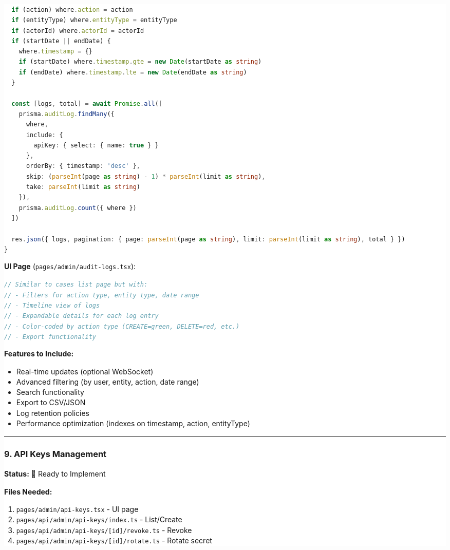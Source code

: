 ```typescript
  if (action) where.action = action
  if (entityType) where.entityType = entityType
  if (actorId) where.actorId = actorId
  if (startDate || endDate) {
    where.timestamp = {}
    if (startDate) where.timestamp.gte = new Date(startDate as string)
    if (endDate) where.timestamp.lte = new Date(endDate as string)
  }

  const [logs, total] = await Promise.all([
    prisma.auditLog.findMany({
      where,
      include: {
        apiKey: { select: { name: true } }
      },
      orderBy: { timestamp: 'desc' },
      skip: (parseInt(page as string) - 1) * parseInt(limit as string),
      take: parseInt(limit as string)
    }),
    prisma.auditLog.count({ where })
  ])

  res.json({ logs, pagination: { page: parseInt(page as string), limit: parseInt(limit as string), total } })
}
```

**UI Page** (`pages/admin/audit-logs.tsx`):
```typescript
// Similar to cases list page but with:
// - Filters for action type, entity type, date range
// - Timeline view of logs
// - Expandable details for each log entry
// - Color-coded by action type (CREATE=green, DELETE=red, etc.)
// - Export functionality
```

**Features to Include:**
- Real-time updates (optional WebSocket)
- Advanced filtering (by user, entity, action, date range)
- Search functionality
- Export to CSV/JSON
- Log retention policies
- Performance optimization (indexes on timestamp, action, entityType)

---

### 9. API Keys Management

**Status:** 🔨 Ready to Implement

**Files Needed:**
1. `pages/admin/api-keys.tsx` - UI page
2. `pages/api/admin/api-keys/index.ts` - List/Create
3. `pages/api/admin/api-keys/[id]/revoke.ts` - Revoke
4. `pages/api/admin/api-keys/[id]/rotate.ts` - Rotate secret

